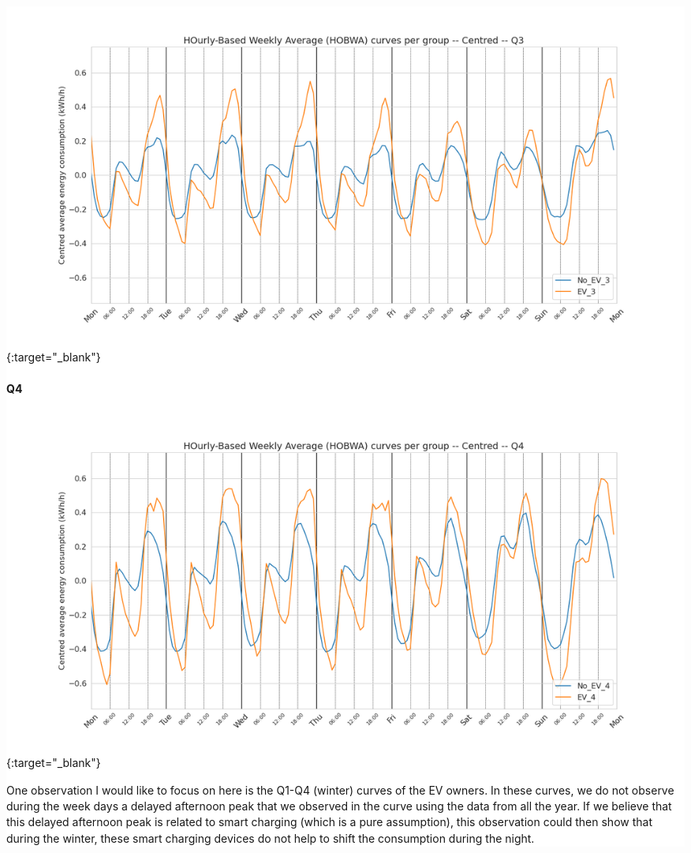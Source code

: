 [![Q3](/images/2021-04-09-ev-charging/weekly_averages_centred_2020_Q3.png)](/images/2021-04-09-ev-charging/weekly_averages_centred_2020_Q3.png){:target="_blank"}
#### Q4
[![Q4](/images/2021-04-09-ev-charging/weekly_averages_centred_2020_Q4.png)](/images/2021-04-09-ev-charging/weekly_averages_centred_2020_Q4.png){:target="_blank"}
<br/>

One observation I would like to focus on here is the Q1-Q4 (winter) curves of the EV owners. In these curves, we do not observe during the week days a delayed afternoon peak that we observed in the curve using the data from all the year. If we believe that this delayed afternoon peak is related to smart charging (which is a pure assumption), this observation could then show that during the winter, these smart charging devices do not help to shift the consumption during the night. 
